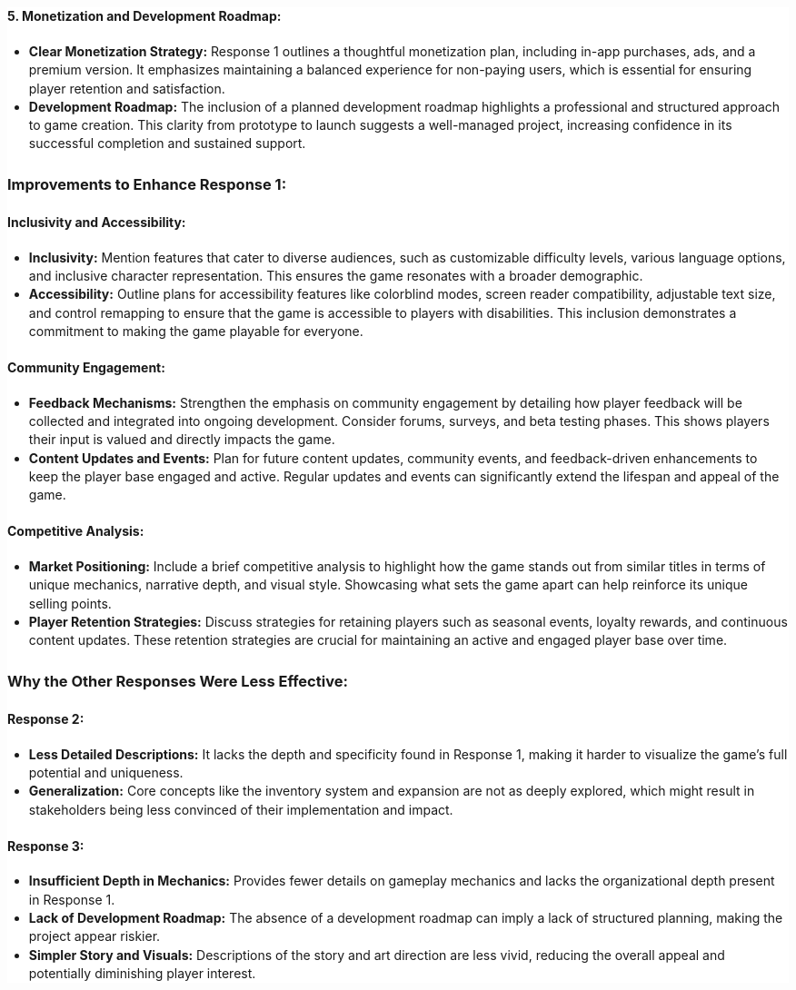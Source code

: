#### 5. **Monetization and Development Roadmap:**
- **Clear Monetization Strategy:** Response 1 outlines a thoughtful monetization plan, including in-app purchases, ads, and a premium version. It emphasizes maintaining a balanced experience for non-paying users, which is essential for ensuring player retention and satisfaction.
- **Development Roadmap:** The inclusion of a planned development roadmap highlights a professional and structured approach to game creation. This clarity from prototype to launch suggests a well-managed project, increasing confidence in its successful completion and sustained support.

### Improvements to Enhance Response 1:

#### Inclusivity and Accessibility:
- **Inclusivity:** Mention features that cater to diverse audiences, such as customizable difficulty levels, various language options, and inclusive character representation. This ensures the game resonates with a broader demographic.
- **Accessibility:** Outline plans for accessibility features like colorblind modes, screen reader compatibility, adjustable text size, and control remapping to ensure that the game is accessible to players with disabilities. This inclusion demonstrates a commitment to making the game playable for everyone.

#### Community Engagement:
- **Feedback Mechanisms:** Strengthen the emphasis on community engagement by detailing how player feedback will be collected and integrated into ongoing development. Consider forums, surveys, and beta testing phases. This shows players their input is valued and directly impacts the game.
- **Content Updates and Events:** Plan for future content updates, community events, and feedback-driven enhancements to keep the player base engaged and active. Regular updates and events can significantly extend the lifespan and appeal of the game.

#### Competitive Analysis:
- **Market Positioning:** Include a brief competitive analysis to highlight how the game stands out from similar titles in terms of unique mechanics, narrative depth, and visual style. Showcasing what sets the game apart can help reinforce its unique selling points.
- **Player Retention Strategies:** Discuss strategies for retaining players such as seasonal events, loyalty rewards, and continuous content updates. These retention strategies are crucial for maintaining an active and engaged player base over time.

### Why the Other Responses Were Less Effective:

#### Response 2:
- **Less Detailed Descriptions:** It lacks the depth and specificity found in Response 1, making it harder to visualize the game’s full potential and uniqueness.
- **Generalization:** Core concepts like the inventory system and expansion are not as deeply explored, which might result in stakeholders being less convinced of their implementation and impact.

#### Response 3:
- **Insufficient Depth in Mechanics:** Provides fewer details on gameplay mechanics and lacks the organizational depth present in Response 1.
- **Lack of Development Roadmap:** The absence of a development roadmap can imply a lack of structured planning, making the project appear riskier.
- **Simpler Story and Visuals:** Descriptions of the story and art direction are less vivid, reducing the overall appeal and potentially diminishing player interest.
